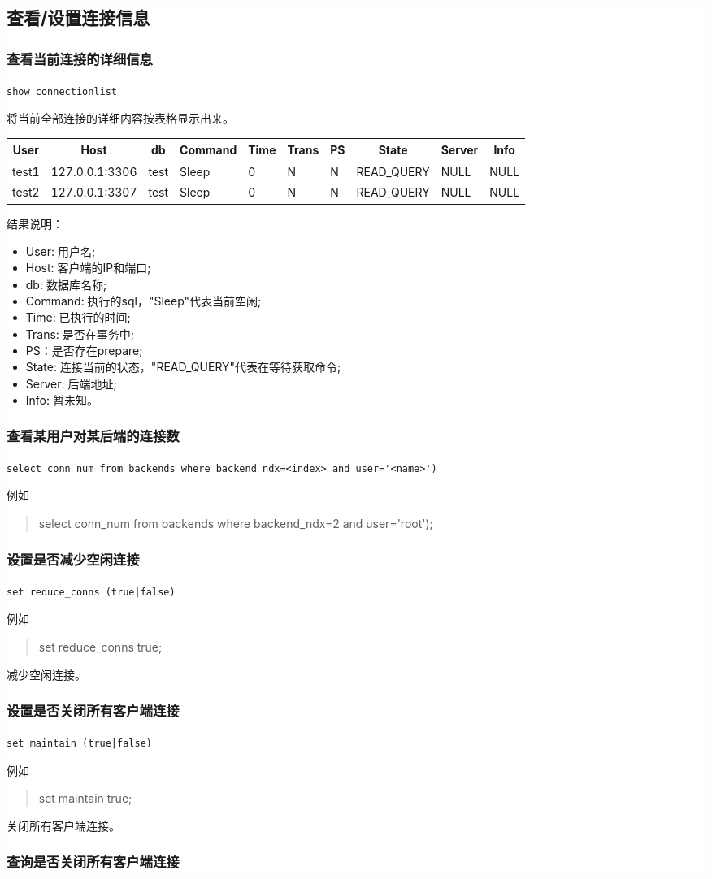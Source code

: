 ## 查看/设置连接信息

### 查看当前连接的详细信息

`show connectionlist`

将当前全部连接的详细内容按表格显示出来。

| User  | Host           | db   | Command | Time | Trans | PS   | State      | Server | Info |
| ----- | -------------- | ---- | ------- | ---- | ----- | ---- | ---------- | ------ | ---- |
| test1 | 127.0.0.1:3306 | test | Sleep   | 0    | N     | N    | READ_QUERY | NULL   | NULL |
| test2 | 127.0.0.1:3307 | test | Sleep   | 0    | N     | N    | READ_QUERY | NULL   | NULL |

结果说明：

* User: 用户名;
* Host: 客户端的IP和端口;
* db: 数据库名称;
* Command: 执行的sql，"Sleep"代表当前空闲;
* Time: 已执行的时间;
* Trans: 是否在事务中;
* PS：是否存在prepare;
* State: 连接当前的状态，"READ_QUERY"代表在等待获取命令;
* Server: 后端地址;
* Info: 暂未知。

### 查看某用户对某后端的连接数

`select conn_num from backends where backend_ndx=<index> and user='<name>')`

例如

>select conn_num from backends where backend_ndx=2 and user='root');

### 设置是否减少空闲连接

`set reduce_conns (true|false)`

例如

>set reduce_conns true;

减少空闲连接。

### 设置是否关闭所有客户端连接

`set maintain (true|false)`

例如

>set maintain true;

关闭所有客户端连接。

### 查询是否关闭所有客户端连接
